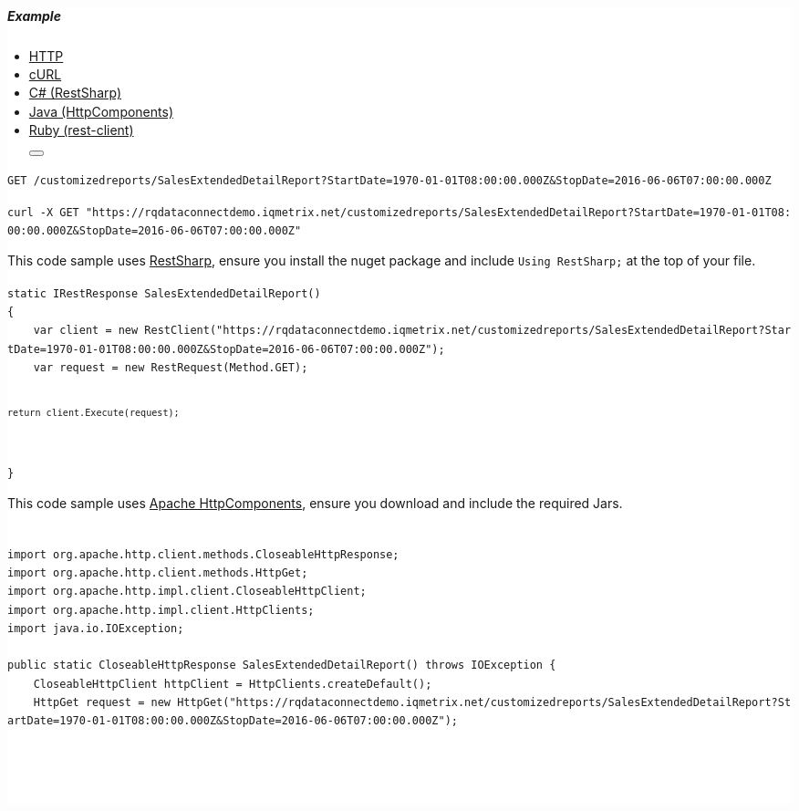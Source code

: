 

<h5>Example</h5>

<ul class="nav nav-tabs">
    <li class="active"><a href="#http-sales-extended-detail-report" data-toggle="tab">HTTP</a></li>
    <li><a href="#curl-sales-extended-detail-report" data-toggle="tab">cURL</a></li>
    <li><a href="#csharp-sales-extended-detail-report" data-toggle="tab">C# (RestSharp)</a></li>
    <li><a href="#java-sales-extended-detail-report" data-toggle="tab">Java (HttpComponents)</a></li>
    <li><a href="#ruby-sales-extended-detail-report" data-toggle="tab">Ruby (rest-client)</a></li>
    <button id="copy-sales-extended-detail-report" class="copy-button btn btn-default btn-sm" data-clipboard-action="copy" data-clipboard-target="#http-code-sales-extended-detail-report"><i class="fa fa-clipboard" title="Copy to Clipboard"></i></button>
</ul>
<div class="tab-content"> 
    <div role="tabpanel" class="tab-pane active" id="http-sales-extended-detail-report">
<pre id="http-code-sales-extended-detail-report"><code class="language-http">GET /customizedreports/SalesExtendedDetailReport?StartDate=1970-01-01T08:00:00.000Z&StopDate=2016-06-06T07:00:00.000Z
</code><code class="language-csharp"></code></pre>
    </div>
    <div role="tabpanel" class="tab-pane" id="curl-sales-extended-detail-report">
<pre id="curl-code-sales-extended-detail-report"><code class="language-http">curl -X GET "https://rqdataconnectdemo.iqmetrix.net/customizedreports/SalesExtendedDetailReport?StartDate=1970-01-01T08:00:00.000Z&StopDate=2016-06-06T07:00:00.000Z"</code></pre>
    </div>
    <div role="tabpanel" class="tab-pane" id="csharp-sales-extended-detail-report">
        This code sample uses <a href="http://restsharp.org/">RestSharp</a>, ensure you install the nuget package and include <code>Using RestSharp;</code> at the top of your file.
<pre id="csharp-code-sales-extended-detail-report"><code class="language-csharp">static IRestResponse SalesExtendedDetailReport()
{
    var client = new RestClient("https://rqdataconnectdemo.iqmetrix.net/customizedreports/SalesExtendedDetailReport?StartDate=1970-01-01T08:00:00.000Z&StopDate=2016-06-06T07:00:00.000Z");
    var request = new RestRequest(Method.GET);
     

    

    return client.Execute(request);
}</code></pre>
    </div>
    <div role="tabpanel" class="tab-pane" id="java-sales-extended-detail-report">
        This code sample uses <a href="https://hc.apache.org/">Apache HttpComponents</a>, ensure you download and include the required Jars.
<pre id="java-code-sales-extended-detail-report"><code class="language-java">
import org.apache.http.client.methods.CloseableHttpResponse;
import org.apache.http.client.methods.HttpGet;
import org.apache.http.impl.client.CloseableHttpClient;
import org.apache.http.impl.client.HttpClients;
import java.io.IOException;

public static CloseableHttpResponse SalesExtendedDetailReport() throws IOException {
    CloseableHttpClient httpClient = HttpClients.createDefault();
    HttpGet request = new HttpGet("https://rqdataconnectdemo.iqmetrix.net/customizedreports/SalesExtendedDetailReport?StartDate=1970-01-01T08:00:00.000Z&StopDate=2016-06-06T07:00:00.000Z");
     